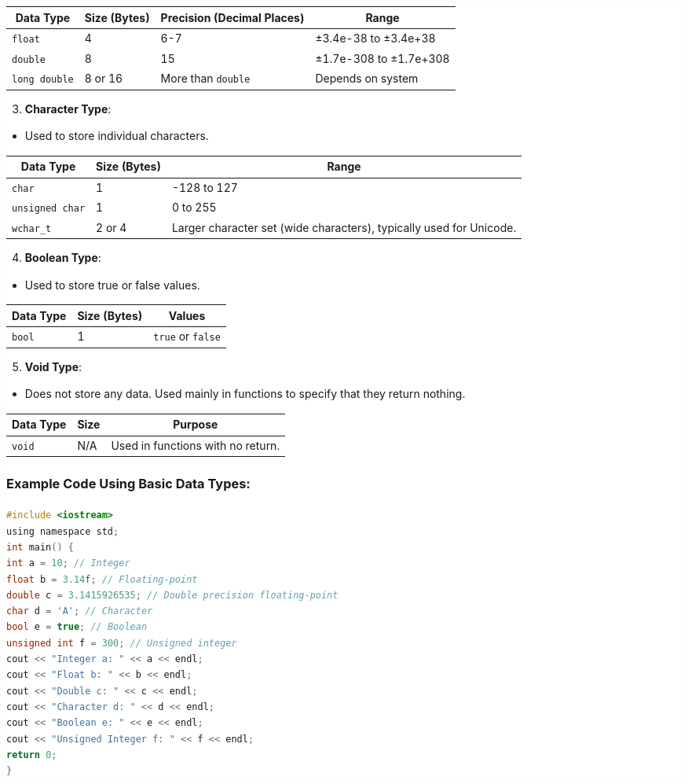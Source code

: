 | **Data Type** | **Size** (Bytes) | **Precision (Decimal Places)** | **Range** |
| --- | --- | --- | --- |
| `float` | 4 | 6-7 |  ±3.4e-38 to ±3.4e+38 |
| `double` | 8 | 15 |  ±1.7e-308 to ±1.7e+308 |
| `long double` | 8 or 16 | More than `double` | Depends on system |
3. **Character Type**:
  - Used to store individual characters.

| **Data Type** | **Size** (Bytes) | **Range** |
| --- | --- | --- |
| `char` | 1 | -128 to 127 |
| `unsigned char` | 1 | 0 to 255 |
| `wchar_t` | 2 or 4 | Larger character set (wide characters), typically used for Unicode. |
4. **Boolean Type**:
  - Used to store true or false values.

| **Data Type** | **Size** (Bytes) | **Values** |
| --- | --- | --- |
| `bool` | 1 | `true` or `false` |
5. **Void Type**:
  - Does not store any data. Used mainly in functions to specify that they return nothing.

| **Data Type** | **Size** | **Purpose** |
| --- | --- | --- |
| `void` | N/A | Used in functions with no return. |

### Example Code Using Basic Data Types:

```c
#include <iostream>
using namespace std;
int main() {
int a = 10; // Integer
float b = 3.14f; // Floating-point
double c = 3.1415926535; // Double precision floating-point
char d = 'A'; // Character
bool e = true; // Boolean
unsigned int f = 300; // Unsigned integer
cout << "Integer a: " << a << endl;
cout << "Float b: " << b << endl;
cout << "Double c: " << c << endl;
cout << "Character d: " << d << endl;
cout << "Boolean e: " << e << endl;
cout << "Unsigned Integer f: " << f << endl;
return 0;
}
```
